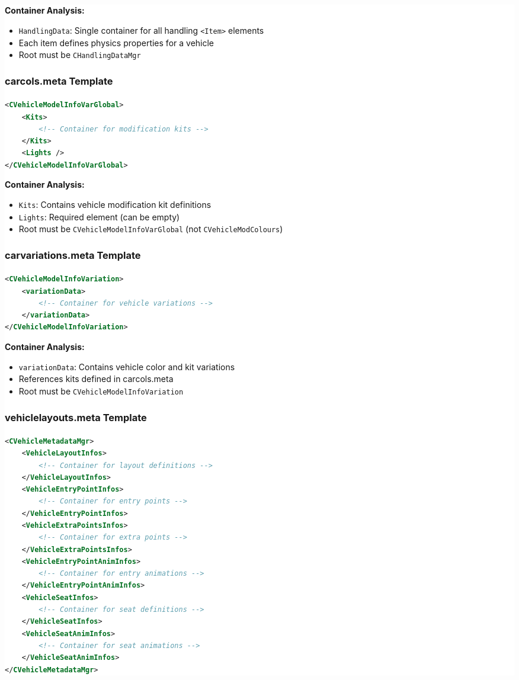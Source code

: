 **Container Analysis:**
- `HandlingData`: Single container for all handling `<Item>` elements
- Each item defines physics properties for a vehicle
- Root must be `CHandlingDataMgr`

### carcols.meta Template

```xml
<CVehicleModelInfoVarGlobal>
    <Kits>
        <!-- Container for modification kits -->
    </Kits>
    <Lights />
</CVehicleModelInfoVarGlobal>
```

**Container Analysis:**
- `Kits`: Contains vehicle modification kit definitions
- `Lights`: Required element (can be empty)
- Root must be `CVehicleModelInfoVarGlobal` (not `CVehicleModColours`)

### carvariations.meta Template

```xml
<CVehicleModelInfoVariation>
    <variationData>
        <!-- Container for vehicle variations -->
    </variationData>
</CVehicleModelInfoVariation>
```

**Container Analysis:**
- `variationData`: Contains vehicle color and kit variations
- References kits defined in carcols.meta
- Root must be `CVehicleModelInfoVariation`

### vehiclelayouts.meta Template

```xml
<CVehicleMetadataMgr>
    <VehicleLayoutInfos>
        <!-- Container for layout definitions -->
    </VehicleLayoutInfos>
    <VehicleEntryPointInfos>
        <!-- Container for entry points -->
    </VehicleEntryPointInfos>
    <VehicleExtraPointsInfos>
        <!-- Container for extra points -->
    </VehicleExtraPointsInfos>
    <VehicleEntryPointAnimInfos>
        <!-- Container for entry animations -->
    </VehicleEntryPointAnimInfos>
    <VehicleSeatInfos>
        <!-- Container for seat definitions -->
    </VehicleSeatInfos>
    <VehicleSeatAnimInfos>
        <!-- Container for seat animations -->
    </VehicleSeatAnimInfos>
</CVehicleMetadataMgr>
```
